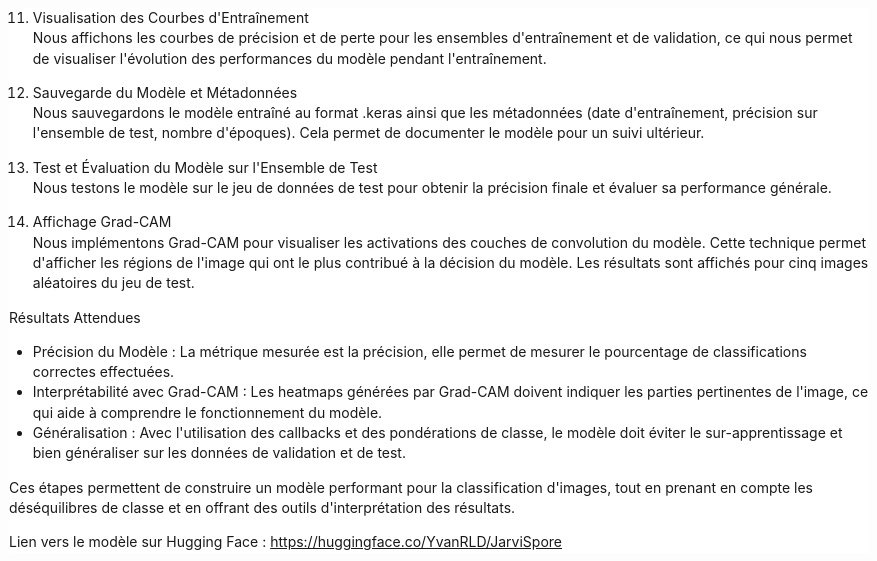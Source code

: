 11. Visualisation des Courbes d'Entraînement  
    Nous affichons les courbes de précision et de perte pour les ensembles d'entraînement et de validation, ce qui nous permet de visualiser l'évolution des performances du modèle pendant l'entraînement.

12. Sauvegarde du Modèle et Métadonnées  
    Nous sauvegardons le modèle entraîné au format .keras ainsi que les métadonnées (date d'entraînement, précision sur l'ensemble de test, nombre d'époques). Cela permet de documenter le modèle pour un suivi ultérieur.

13. Test et Évaluation du Modèle sur l'Ensemble de Test  
    Nous testons le modèle sur le jeu de données de test pour obtenir la précision finale et évaluer sa performance générale.

14. Affichage Grad-CAM  
    Nous implémentons Grad-CAM pour visualiser les activations des couches de convolution du modèle. Cette technique permet d'afficher les régions de l'image qui ont le plus contribué à la décision du modèle. Les résultats sont affichés pour cinq images aléatoires du jeu de test.

Résultats Attendues  

- Précision du Modèle : La métrique mesurée est la précision, elle permet de mesurer le pourcentage de classifications correctes effectuées.  
- Interprétabilité avec Grad-CAM : Les heatmaps générées par Grad-CAM doivent indiquer les parties pertinentes de l'image, ce qui aide à comprendre le fonctionnement du modèle.  
- Généralisation : Avec l'utilisation des callbacks et des pondérations de classe, le modèle doit éviter le sur-apprentissage et bien généraliser sur les données de validation et de test.

Ces étapes permettent de construire un modèle performant pour la classification d'images, tout en prenant en compte les déséquilibres de classe et en offrant des outils d'interprétation des résultats.

Lien vers le modèle sur Hugging Face : https://huggingface.co/YvanRLD/JarviSpore
